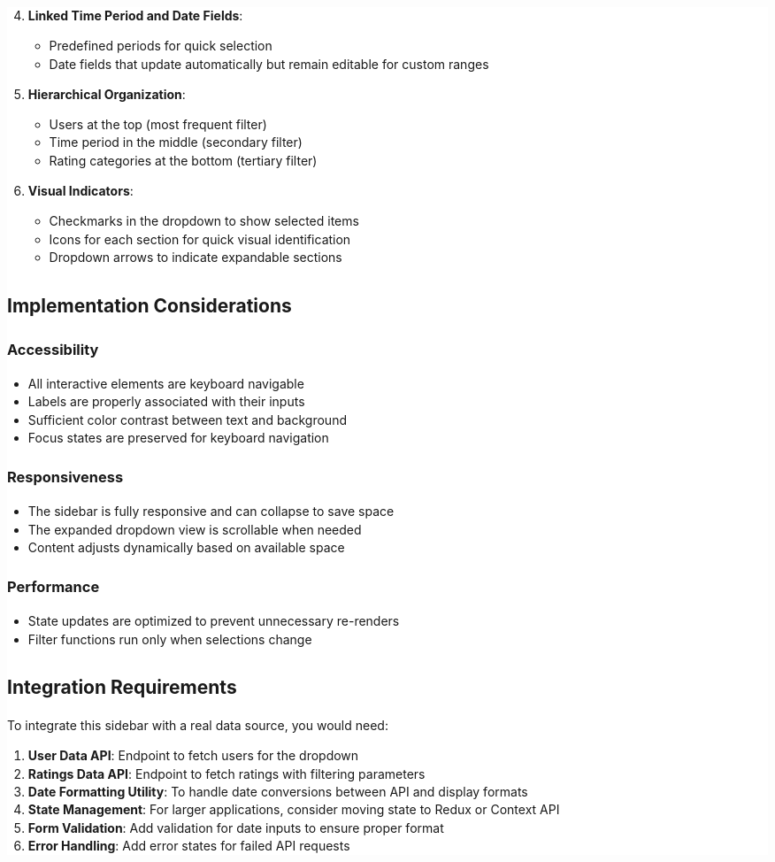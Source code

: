 4. **Linked Time Period and Date Fields**: 
   - Predefined periods for quick selection
   - Date fields that update automatically but remain editable for custom ranges

5. **Hierarchical Organization**:
   - Users at the top (most frequent filter)
   - Time period in the middle (secondary filter)
   - Rating categories at the bottom (tertiary filter)

6. **Visual Indicators**:
   - Checkmarks in the dropdown to show selected items
   - Icons for each section for quick visual identification
   - Dropdown arrows to indicate expandable sections

## Implementation Considerations

### Accessibility
- All interactive elements are keyboard navigable
- Labels are properly associated with their inputs
- Sufficient color contrast between text and background
- Focus states are preserved for keyboard navigation

### Responsiveness
- The sidebar is fully responsive and can collapse to save space
- The expanded dropdown view is scrollable when needed
- Content adjusts dynamically based on available space

### Performance
- State updates are optimized to prevent unnecessary re-renders
- Filter functions run only when selections change

## Integration Requirements

To integrate this sidebar with a real data source, you would need:

1. **User Data API**: Endpoint to fetch users for the dropdown
2. **Ratings Data API**: Endpoint to fetch ratings with filtering parameters
3. **Date Formatting Utility**: To handle date conversions between API and display formats
4. **State Management**: For larger applications, consider moving state to Redux or Context API
5. **Form Validation**: Add validation for date inputs to ensure proper format
6. **Error Handling**: Add error states for failed API requests